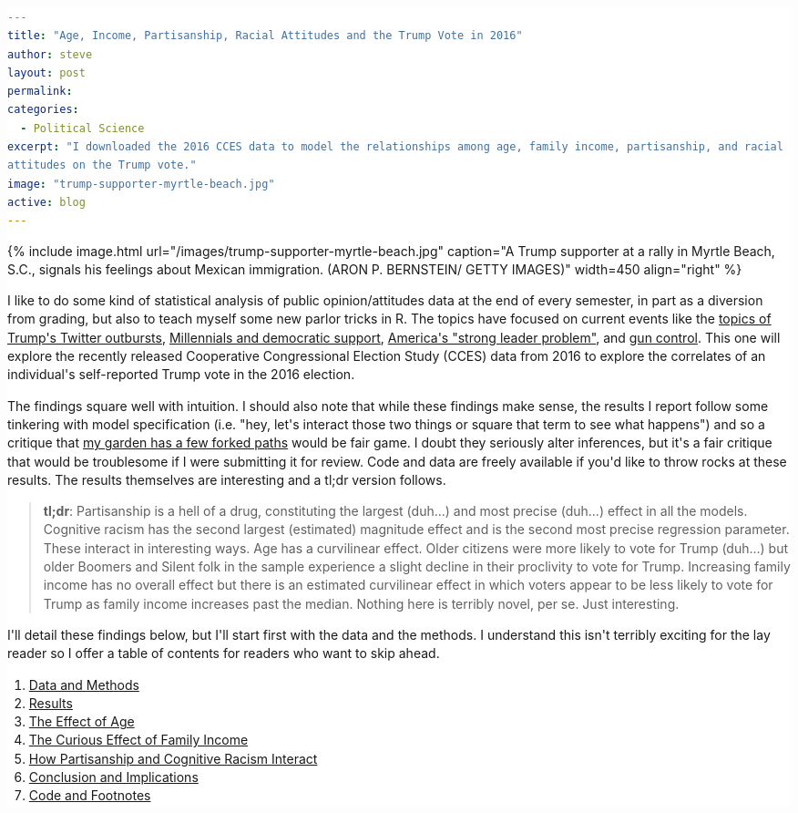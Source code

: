 ```yaml
---
title: "Age, Income, Partisanship, Racial Attitudes and the Trump Vote in 2016"
author: steve
layout: post
permalink:
categories:
  - Political Science
excerpt: "I downloaded the 2016 CCES data to model the relationships among age, family income, partisanship, and racial attitudes on the Trump vote."
image: "trump-supporter-myrtle-beach.jpg"
active: blog
---
```


{% include image.html url="/images/trump-supporter-myrtle-beach.jpg" caption="A Trump supporter at a rally in Myrtle Beach, S.C., signals his feelings about Mexican immigration. (ARON P. BERNSTEIN/ GETTY IMAGES)" width=450 align="right" %}

I like to do some kind of statistical analysis of public opinion/attitudes data at the end of every semester, in part as a diversion from grading, but also to teach myself some new parlor tricks in R. The topics have focused on current events like the [topics of Trump's Twitter outbursts](http://svmiller.com/blog/2016/12/trump-twitter-diversion-controversial-subjects-public-opinion/), [Millennials and democratic support](http://svmiller.com/blog/2016/12/millennials-support-democracy-stop-blaming-the-damn-kids/), [America's "strong leader problem"](http://localhost:4000/blog/2016/05/america-strong-leaders-world-values-survey-trump/), and [gun control](http://svmiller.com/blog/2015/12/gun-control-public-opinion-1972-2014/). This one will explore the recently released Cooperative Congressional Election Study (CCES) data from 2016 to explore the correlates of an individual's self-reported Trump vote in the 2016 election.

The findings square well with intuition. I should also note that while these findings make sense, the results I report follow some tinkering with model specification (i.e. "hey, let's interact those two things or square that term to see what happens") and so a critique that [my garden has a few forked paths](http://www.stat.columbia.edu/~gelman/research/unpublished/p_hacking.pdf) would be fair game. I doubt they seriously alter inferences, but it's a fair critique that would be troublesome if I were submitting it for review. Code and data are freely available if you'd like to throw rocks at these results. The results themselves are interesting and a tl;dr version follows.

> **tl;dr**: Partisanship is a hell of a drug, constituting the largest (duh...) and most precise (duh...) effect in all the models. Cognitive racism has the second largest (estimated) magnitude effect and is the second most precise regression parameter. These interact in interesting ways. Age has a curvilinear effect. Older citizens were more likely to vote for Trump (duh...) but older Boomers and Silent folk in the sample experience a slight decline in their proclivity to vote for Trump. Increasing family income has no overall effect but there is an estimated curvilinear effect in which voters appear to be less likely to vote for Trump as family income increases past the median. Nothing here is terribly novel, per se. Just interesting.

I'll detail these findings below, but I'll start first with the data and the methods. I understand this isn't terribly exciting for the lay reader so I offer a table of contents for readers who want to skip ahead.

1. [Data and Methods](#methods)
2. [Results](#results)
3. [The Effect of Age](#age)
4. [The Curious Effect of Family Income](#faminc)
5. [How Partisanship and Cognitive Racism Interact](#interact)
6. [Conclusion and Implications](#conclusion)
7. [Code and Footnotes](#code)
